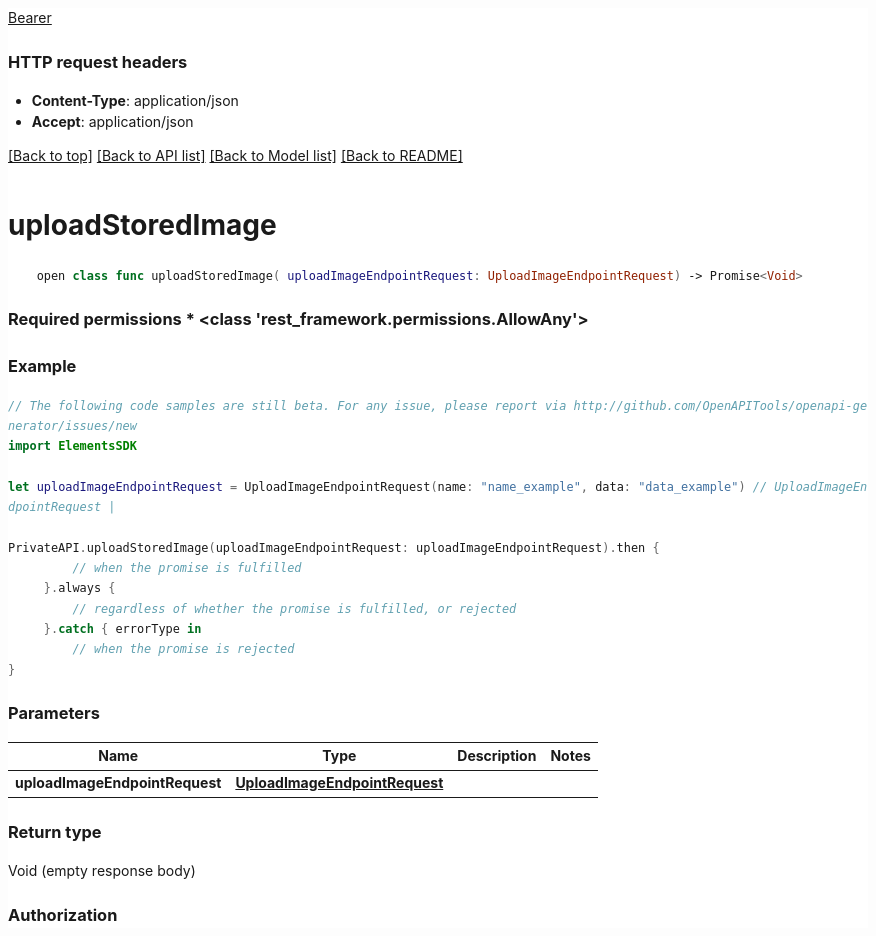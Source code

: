 [Bearer](../README.md#Bearer)

### HTTP request headers

 - **Content-Type**: application/json
 - **Accept**: application/json

[[Back to top]](#) [[Back to API list]](../README.md#documentation-for-api-endpoints) [[Back to Model list]](../README.md#documentation-for-models) [[Back to README]](../README.md)

# **uploadStoredImage**
```swift
    open class func uploadStoredImage( uploadImageEndpointRequest: UploadImageEndpointRequest) -> Promise<Void>
```



### Required permissions    * <class 'rest_framework.permissions.AllowAny'> 

### Example
```swift
// The following code samples are still beta. For any issue, please report via http://github.com/OpenAPITools/openapi-generator/issues/new
import ElementsSDK

let uploadImageEndpointRequest = UploadImageEndpointRequest(name: "name_example", data: "data_example") // UploadImageEndpointRequest | 

PrivateAPI.uploadStoredImage(uploadImageEndpointRequest: uploadImageEndpointRequest).then {
         // when the promise is fulfilled
     }.always {
         // regardless of whether the promise is fulfilled, or rejected
     }.catch { errorType in
         // when the promise is rejected
}
```

### Parameters

Name | Type | Description  | Notes
------------- | ------------- | ------------- | -------------
 **uploadImageEndpointRequest** | [**UploadImageEndpointRequest**](UploadImageEndpointRequest.md) |  | 

### Return type

Void (empty response body)

### Authorization
